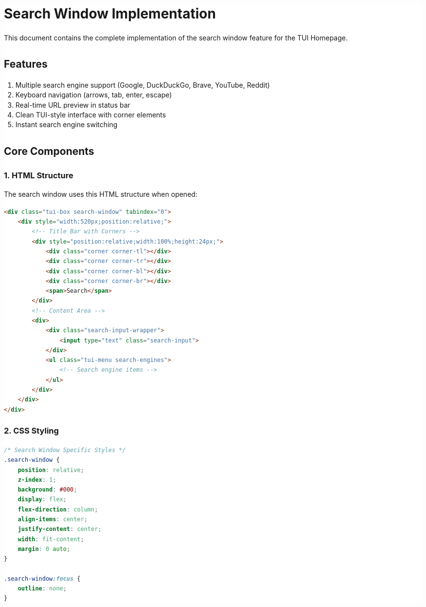 # Search Window Implementation

This document contains the complete implementation of the search window feature for the TUI Homepage.

## Features

1. Multiple search engine support (Google, DuckDuckGo, Brave, YouTube, Reddit)
2. Keyboard navigation (arrows, tab, enter, escape)
3. Real-time URL preview in status bar
4. Clean TUI-style interface with corner elements
5. Instant search engine switching

## Core Components

### 1. HTML Structure

The search window uses this HTML structure when opened:

```html
<div class="tui-box search-window" tabindex="0">
    <div style="width:520px;position:relative;">
        <!-- Title Bar with Corners -->
        <div style="position:relative;width:100%;height:24px;">
            <div class="corner corner-tl"></div>
            <div class="corner corner-tr"></div>
            <div class="corner corner-bl"></div>
            <div class="corner corner-br"></div>
            <span>Search</span>
        </div>
        <!-- Content Area -->
        <div>
            <div class="search-input-wrapper">
                <input type="text" class="search-input">
            </div>
            <ul class="tui-menu search-engines">
                <!-- Search engine items -->
            </ul>
        </div>
    </div>
</div>
```

### 2. CSS Styling

```css
/* Search Window Specific Styles */
.search-window {
    position: relative;
    z-index: 1;
    background: #000;
    display: flex;
    flex-direction: column;
    align-items: center;
    justify-content: center;
    width: fit-content;
    margin: 0 auto;
}

.search-window:focus {
    outline: none;
}

```
